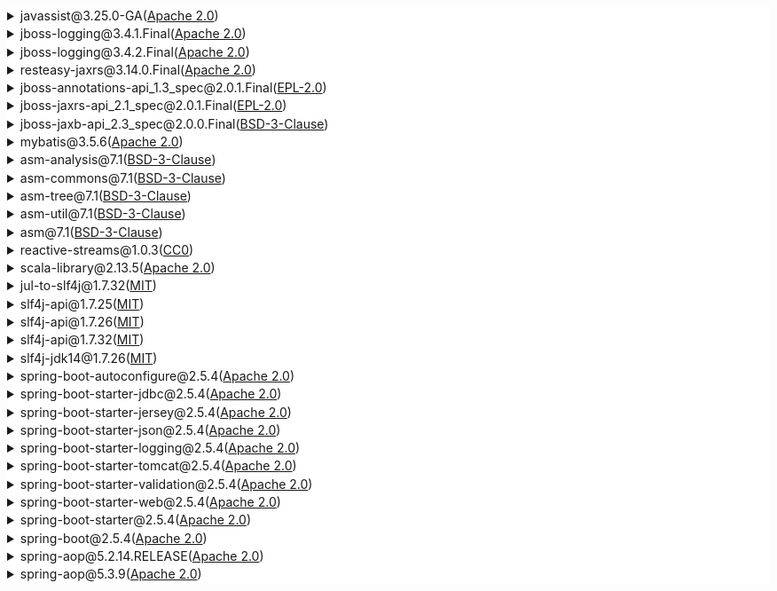 <div><details><summary>javassist@3.25.0-GA(<a href="https://opensource.org/licenses/Apache-2.0">Apache 2.0</a>)</summary></details></div>
<div><details><summary>jboss-logging@3.4.1.Final(<a href="https://opensource.org/licenses/Apache-2.0">Apache 2.0</a>)</summary></details></div>
<div><details><summary>jboss-logging@3.4.2.Final(<a href="https://opensource.org/licenses/Apache-2.0">Apache 2.0</a>)</summary></details></div>
<div><details><summary>resteasy-jaxrs@3.14.0.Final(<a href="https://opensource.org/licenses/Apache-2.0">Apache 2.0</a>)</summary></details></div>
<div><details><summary>jboss-annotations-api_1.3_spec@2.0.1.Final(<a href="https://opensource.org/licenses/EPL-2.0">EPL-2.0</a>)</summary></details></div>
<div><details><summary>jboss-jaxrs-api_2.1_spec@2.0.1.Final(<a href="https://opensource.org/licenses/EPL-2.0">EPL-2.0</a>)</summary></details></div>
<div><details><summary>jboss-jaxb-api_2.3_spec@2.0.0.Final(<a href="https://opensource.org/licenses/BSD-3-Clause">BSD-3-Clause</a>)</summary></details></div>
<div><details><summary>mybatis@3.5.6(<a href="https://opensource.org/licenses/Apache-2.0">Apache 2.0</a>)</summary></details></div>
<div><details><summary>asm-analysis@7.1(<a href="https://opensource.org/licenses/BSD-3-Clause">BSD-3-Clause</a>)</summary></details></div>
<div><details><summary>asm-commons@7.1(<a href="https://opensource.org/licenses/BSD-3-Clause">BSD-3-Clause</a>)</summary></details></div>
<div><details><summary>asm-tree@7.1(<a href="https://opensource.org/licenses/BSD-3-Clause">BSD-3-Clause</a>)</summary></details></div>
<div><details><summary>asm-util@7.1(<a href="https://opensource.org/licenses/BSD-3-Clause">BSD-3-Clause</a>)</summary></details></div>
<div><details><summary>asm@7.1(<a href="https://opensource.org/licenses/BSD-3-Clause">BSD-3-Clause</a>)</summary></details></div>
<div><details><summary>reactive-streams@1.0.3(<a href="https://creativecommons.org/share-your-work/public-domain/cc0/">CC0</a>)</summary></details></div>
<div><details><summary>scala-library@2.13.5(<a href="https://opensource.org/licenses/Apache-2.0">Apache 2.0</a>)</summary></details></div>
<div><details><summary>jul-to-slf4j@1.7.32(<a href="https://opensource.org/licenses/MIT">MIT</a>)</summary></details></div>
<div><details><summary>slf4j-api@1.7.25(<a href="https://opensource.org/licenses/MIT">MIT</a>)</summary></details></div>
<div><details><summary>slf4j-api@1.7.26(<a href="https://opensource.org/licenses/MIT">MIT</a>)</summary></details></div>
<div><details><summary>slf4j-api@1.7.32(<a href="https://opensource.org/licenses/MIT">MIT</a>)</summary></details></div>
<div><details><summary>slf4j-jdk14@1.7.26(<a href="https://opensource.org/licenses/MIT">MIT</a>)</summary></details></div>
<div><details><summary>spring-boot-autoconfigure@2.5.4(<a href="https://opensource.org/licenses/Apache-2.0">Apache 2.0</a>)</summary></details></div>
<div><details><summary>spring-boot-starter-jdbc@2.5.4(<a href="https://opensource.org/licenses/Apache-2.0">Apache 2.0</a>)</summary></details></div>
<div><details><summary>spring-boot-starter-jersey@2.5.4(<a href="https://opensource.org/licenses/Apache-2.0">Apache 2.0</a>)</summary></details></div>
<div><details><summary>spring-boot-starter-json@2.5.4(<a href="https://opensource.org/licenses/Apache-2.0">Apache 2.0</a>)</summary></details></div>
<div><details><summary>spring-boot-starter-logging@2.5.4(<a href="https://opensource.org/licenses/Apache-2.0">Apache 2.0</a>)</summary></details></div>
<div><details><summary>spring-boot-starter-tomcat@2.5.4(<a href="https://opensource.org/licenses/Apache-2.0">Apache 2.0</a>)</summary></details></div>
<div><details><summary>spring-boot-starter-validation@2.5.4(<a href="https://opensource.org/licenses/Apache-2.0">Apache 2.0</a>)</summary></details></div>
<div><details><summary>spring-boot-starter-web@2.5.4(<a href="https://opensource.org/licenses/Apache-2.0">Apache 2.0</a>)</summary></details></div>
<div><details><summary>spring-boot-starter@2.5.4(<a href="https://opensource.org/licenses/Apache-2.0">Apache 2.0</a>)</summary></details></div>
<div><details><summary>spring-boot@2.5.4(<a href="https://opensource.org/licenses/Apache-2.0">Apache 2.0</a>)</summary></details></div>
<div><details><summary>spring-aop@5.2.14.RELEASE(<a href="https://opensource.org/licenses/Apache-2.0">Apache 2.0</a>)</summary></details></div>
<div><details><summary>spring-aop@5.3.9(<a href="https://opensource.org/licenses/Apache-2.0">Apache 2.0</a>)</summary></details></div>